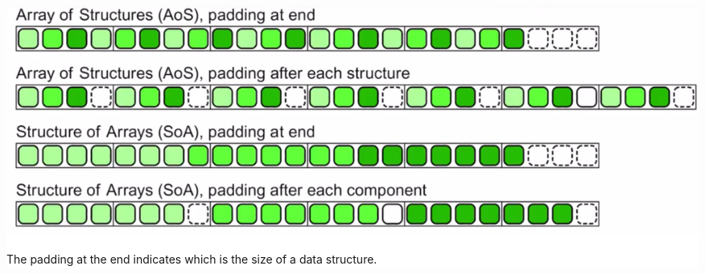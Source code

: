 ![](5f2d709303c357aa7e5a57784c37a744.png) 

The padding at the end indicates which is the size of a data structure. 

